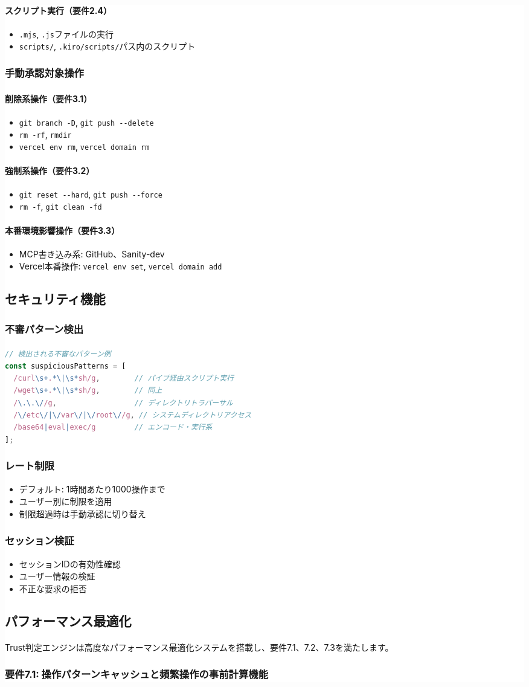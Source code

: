 #### スクリプト実行（要件2.4）
- `.mjs`, `.js`ファイルの実行
- `scripts/`, `.kiro/scripts/`パス内のスクリプト

### 手動承認対象操作

#### 削除系操作（要件3.1）
- `git branch -D`, `git push --delete`
- `rm -rf`, `rmdir`
- `vercel env rm`, `vercel domain rm`

#### 強制系操作（要件3.2）
- `git reset --hard`, `git push --force`
- `rm -f`, `git clean -fd`

#### 本番環境影響操作（要件3.3）
- MCP書き込み系: GitHub、Sanity-dev
- Vercel本番操作: `vercel env set`, `vercel domain add`

## セキュリティ機能

### 不審パターン検出

```typescript
// 検出される不審なパターン例
const suspiciousPatterns = [
  /curl\s+.*\|\s*sh/g,        // パイプ経由スクリプト実行
  /wget\s+.*\|\s*sh/g,        // 同上
  /\.\.\//g,                  // ディレクトリトラバーサル
  /\/etc\/|\/var\/|\/root\//g, // システムディレクトリアクセス
  /base64|eval|exec/g         // エンコード・実行系
];
```

### レート制限

- デフォルト: 1時間あたり1000操作まで
- ユーザー別に制限を適用
- 制限超過時は手動承認に切り替え

### セッション検証

- セッションIDの有効性確認
- ユーザー情報の検証
- 不正な要求の拒否

## パフォーマンス最適化

Trust判定エンジンは高度なパフォーマンス最適化システムを搭載し、要件7.1、7.2、7.3を満たします。

### 要件7.1: 操作パターンキャッシュと頻繁操作の事前計算機能
